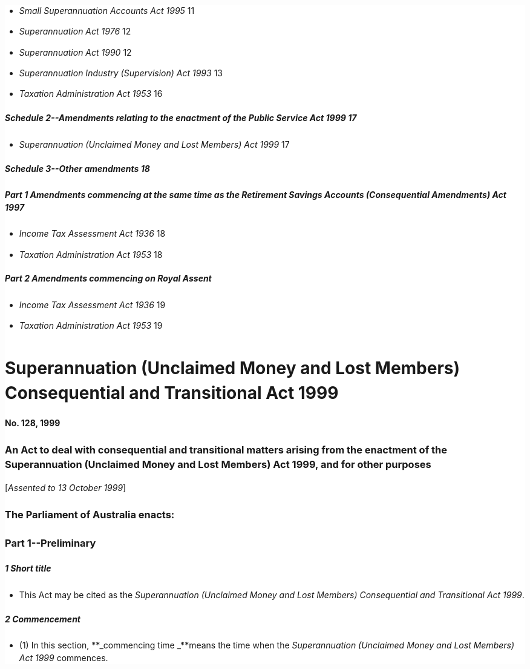   * _Small Superannuation Accounts Act 1995_	11

  * _Superannuation Act 1976_	12

  * _Superannuation Act 1990_	12

  * _Superannuation Industry (Supervision) Act 1993_	13

  * _Taxation Administration Act 1953_	16

##### Schedule 2--Amendments relating to the enactment of the Public Service Act 1999	17

  * _Superannuation (Unclaimed Money and Lost Members) Act 1999_	17

##### Schedule 3--Other amendments	18

##### Part 1 Amendments commencing at the same time as the Retirement Savings Accounts (Consequential Amendments) Act 1997 

  * _Income Tax Assessment Act 1936_	18

  * _Taxation Administration Act 1953_	18

##### Part 2 Amendments commencing on Royal Assent 

  * _Income Tax Assessment Act 1936_	19

  * _Taxation Administration Act 1953_	19

# Superannuation (Unclaimed Money and Lost Members) Consequential and Transitional Act 1999

#### No. 128, 1999

### An Act to deal with consequential and transitional matters arising from the enactment of the Superannuation (Unclaimed Money and Lost Members) Act 1999, and for other purposes

[_Assented to 13 October 1999_]

### The Parliament of Australia enacts: 

### Part 1--Preliminary

##### 1  Short title

   * This Act may be cited as the _Superannuation (Unclaimed Money and Lost Members) Consequential and Transitional Act 1999_.

##### 2  Commencement

   * (1) In this section, **_commencing time _**means the time when the _Superannuation (Unclaimed Money and Lost Members) Act 1999_ commences.
